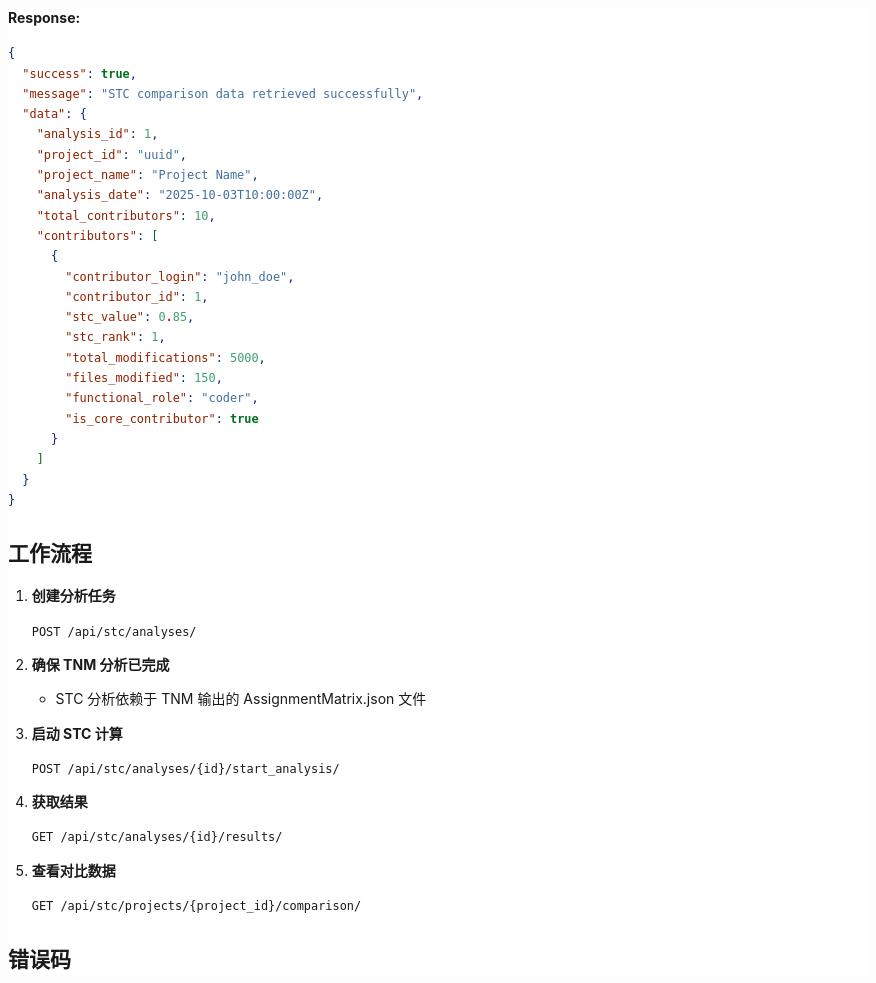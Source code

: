 **Response:**
```json
{
  "success": true,
  "message": "STC comparison data retrieved successfully",
  "data": {
    "analysis_id": 1,
    "project_id": "uuid",
    "project_name": "Project Name",
    "analysis_date": "2025-10-03T10:00:00Z",
    "total_contributors": 10,
    "contributors": [
      {
        "contributor_login": "john_doe",
        "contributor_id": 1,
        "stc_value": 0.85,
        "stc_rank": 1,
        "total_modifications": 5000,
        "files_modified": 150,
        "functional_role": "coder",
        "is_core_contributor": true
      }
    ]
  }
}
```

## 工作流程

1. **创建分析任务**
   ```bash
   POST /api/stc/analyses/
   ```

2. **确保 TNM 分析已完成**
   - STC 分析依赖于 TNM 输出的 AssignmentMatrix.json 文件

3. **启动 STC 计算**
   ```bash
   POST /api/stc/analyses/{id}/start_analysis/
   ```

4. **获取结果**
   ```bash
   GET /api/stc/analyses/{id}/results/
   ```

5. **查看对比数据**
   ```bash
   GET /api/stc/projects/{project_id}/comparison/
   ```

## 错误码
